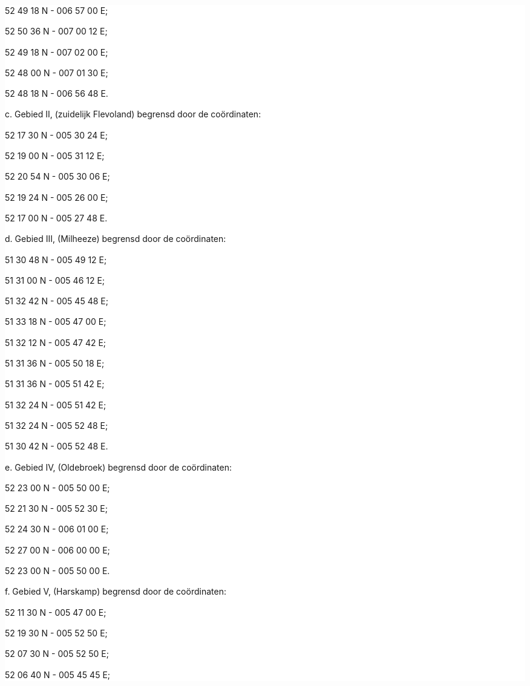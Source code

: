 52 49 18 N - 006 57 00 E;  

52 50 36 N - 007 00 12 E;  

52 49 18 N - 007 02 00 E;  

52 48 00 N - 007 01 30 E;  

52 48 18 N - 006 56 48 E.    

c. Gebied II, (zuidelijk Flevoland) begrensd door de coördinaten: 

52 17 30 N - 005 30 24 E;  

52 19 00 N - 005 31 12 E;  

52 20 54 N - 005 30 06 E;  

52 19 24 N - 005 26 00 E;  

52 17 00 N - 005 27 48 E.    

d. Gebied III, (Milheeze) begrensd door de coördinaten: 

51 30 48 N - 005 49 12 E;  

51 31 00 N - 005 46 12 E;  

51 32 42 N - 005 45 48 E;  

51 33 18 N - 005 47 00 E;  

51 32 12 N - 005 47 42 E;  

51 31 36 N - 005 50 18 E;  

51 31 36 N - 005 51 42 E;  

51 32 24 N - 005 51 42 E;  

51 32 24 N - 005 52 48 E;  

51 30 42 N - 005 52 48 E.    

e. Gebied IV, (Oldebroek) begrensd door de coördinaten: 

52 23 00 N - 005 50 00 E;  

52 21 30 N - 005 52 30 E;  

52 24 30 N - 006 01 00 E;  

52 27 00 N - 006 00 00 E;  

52 23 00 N - 005 50 00 E.    

f. Gebied V, (Harskamp) begrensd door de coördinaten: 

52 11 30 N - 005 47 00 E;  

52 19 30 N - 005 52 50 E;  

52 07 30 N - 005 52 50 E;  

52 06 40 N - 005 45 45 E;  
